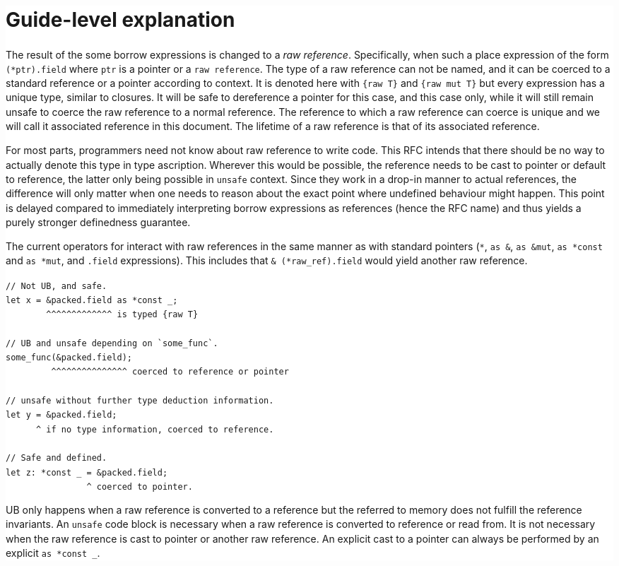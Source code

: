 # Guide-level explanation
[guide-level-explanation]: #guide-level-explanation

The result of the some borrow expressions is changed to a *raw reference*.
Specifically, when such a place expression of the form `(*ptr).field` where
`ptr` is a pointer or a `raw reference`. The type of a raw reference can not be
named, and it can be coerced to a standard reference or a pointer according to
context. It is denoted here with `{raw T}` and `{raw mut T}` but every
expression has a unique type, similar to closures. It will be safe to
dereference a pointer for this case, and this case only, while it will still
remain unsafe to coerce the raw reference to a normal reference. The reference
to which a raw reference can coerce is unique and we will call it associated
reference in this document. The lifetime of a raw reference is that of its
associated reference.

For most parts, programmers need not know about raw reference to write code.
This RFC intends that there should be no way to actually denote this type in
type ascription.  Wherever this would be possible, the reference needs to be
cast to pointer or default to reference, the latter only being possible in
`unsafe` context. Since they work in a drop-in manner to actual references, the
difference will only matter when one needs to reason about the exact point
where undefined behaviour might happen. This point is delayed compared to
immediately interpreting borrow expressions as references (hence the RFC name)
and thus yields a purely stronger definedness guarantee.

The current operators for interact with raw references in the same manner as
with standard pointers (`*`, `as &`, `as &mut`, `as *const` and `as *mut`, and
`.field` expressions). This includes that `& (*raw_ref).field` would yield
another raw reference.

```
// Not UB, and safe.
let x = &packed.field as *const _;
        ^^^^^^^^^^^^^ is typed {raw T}

// UB and unsafe depending on `some_func`.
some_func(&packed.field);
         ^^^^^^^^^^^^^^^ coerced to reference or pointer

// unsafe without further type deduction information.
let y = &packed.field;
      ^ if no type information, coerced to reference.

// Safe and defined.
let z: *const _ = &packed.field;
                ^ coerced to pointer.
```

UB only happens when a raw reference is converted to a reference but the
referred to memory does not fulfill the reference invariants. An `unsafe` code
block is necessary when a raw reference is converted to reference or read from.
It is not necessary when the raw reference is cast to pointer or another raw
reference.  An explicit cast to a pointer can always be performed by an
explicit `as *const _`.


[summary]: #summary
[motivation]: #motivation
[reference-level-explanation]: #reference-level-explanation
[drawbacks]: #drawbacks
[rationale-and-alternatives]: #rationale-and-alternatives
[prior-art]: #prior-art
[unresolved-questions]: #unresolved-questions
[future-possibilities]: #future-possibilities